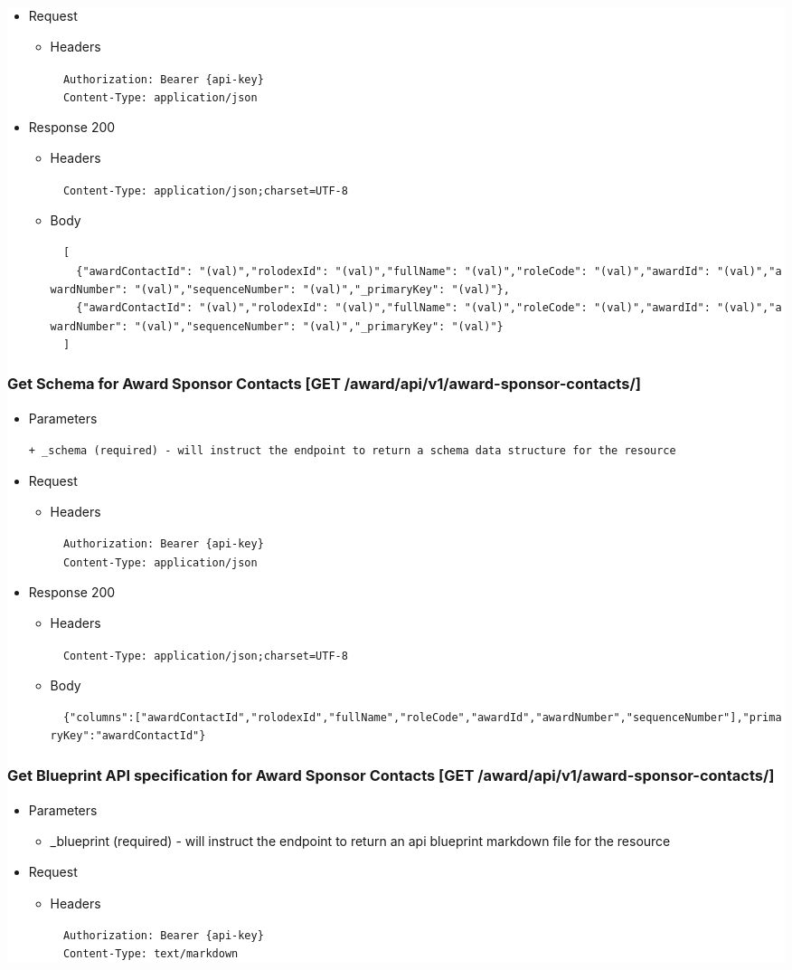             
+ Request

    + Headers

            Authorization: Bearer {api-key}
            Content-Type: application/json 

+ Response 200
    + Headers

            Content-Type: application/json;charset=UTF-8

    + Body
    
            [
              {"awardContactId": "(val)","rolodexId": "(val)","fullName": "(val)","roleCode": "(val)","awardId": "(val)","awardNumber": "(val)","sequenceNumber": "(val)","_primaryKey": "(val)"},
              {"awardContactId": "(val)","rolodexId": "(val)","fullName": "(val)","roleCode": "(val)","awardId": "(val)","awardNumber": "(val)","sequenceNumber": "(val)","_primaryKey": "(val)"}
            ]
			
### Get Schema for Award Sponsor Contacts [GET /award/api/v1/award-sponsor-contacts/]
	                                          
+ Parameters

      + _schema (required) - will instruct the endpoint to return a schema data structure for the resource
      
+ Request

    + Headers

            Authorization: Bearer {api-key}
            Content-Type: application/json

+ Response 200
    + Headers

            Content-Type: application/json;charset=UTF-8

    + Body
    
            {"columns":["awardContactId","rolodexId","fullName","roleCode","awardId","awardNumber","sequenceNumber"],"primaryKey":"awardContactId"}
		
### Get Blueprint API specification for Award Sponsor Contacts [GET /award/api/v1/award-sponsor-contacts/]
	 
+ Parameters

     + _blueprint (required) - will instruct the endpoint to return an api blueprint markdown file for the resource
                 
+ Request

    + Headers

            Authorization: Bearer {api-key}
            Content-Type: text/markdown
